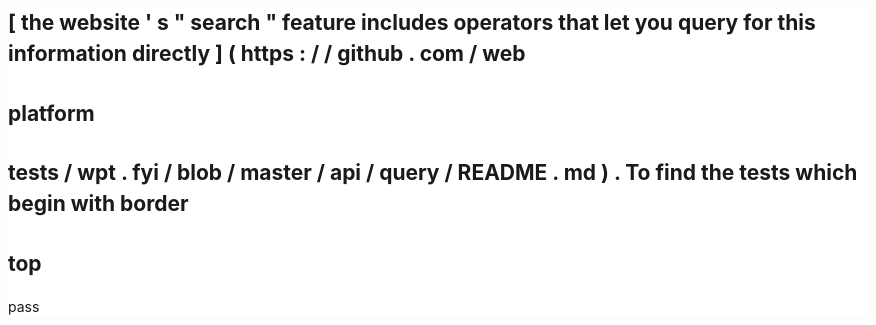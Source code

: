 [
the
website
'
s
"
search
"
feature
includes
operators
that
let
you
query
for
this
information
directly
]
(
https
:
/
/
github
.
com
/
web
-
platform
-
tests
/
wpt
.
fyi
/
blob
/
master
/
api
/
query
/
README
.
md
)
.
To
find
the
tests
which
begin
with
border
-
top
-
pass
